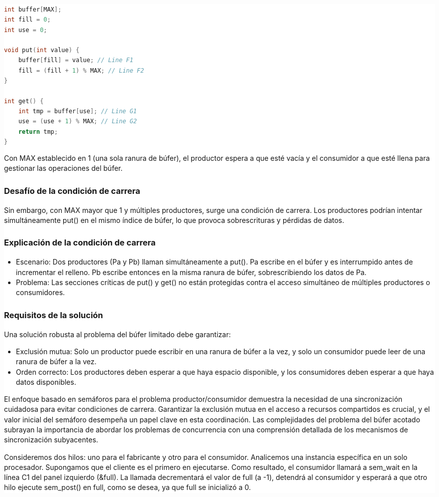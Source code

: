 ```cpp
int buffer[MAX];
int fill = 0;
int use = 0;

void put(int value) {
    buffer[fill] = value; // Line F1
    fill = (fill + 1) % MAX; // Line F2
}

int get() {
    int tmp = buffer[use]; // Line G1
    use = (use + 1) % MAX; // Line G2
    return tmp;
}
```

Con MAX establecido en 1 (una sola ranura de búfer), el productor espera a que esté vacía y el consumidor a que esté llena para gestionar las operaciones del búfer.

### Desafío de la condición de carrera

Sin embargo, con MAX mayor que 1 y múltiples productores, surge una condición de carrera. Los productores podrían intentar simultáneamente put() en el mismo índice de búfer, lo que provoca sobrescrituras y pérdidas de datos.

### Explicación de la condición de carrera

- Escenario: Dos productores (Pa y Pb) llaman simultáneamente a put(). Pa escribe en el búfer y es interrumpido antes de incrementar el relleno. Pb escribe entonces en la misma ranura de búfer, sobrescribiendo los datos de Pa.
- Problema: Las secciones críticas de put() y get() no están protegidas contra el acceso simultáneo de múltiples productores o consumidores.


### Requisitos de la solución

Una solución robusta al problema del búfer limitado debe garantizar:

- Exclusión mutua: Solo un productor puede escribir en una ranura de búfer a la vez, y solo un consumidor puede leer de una ranura de búfer a la vez.
- Orden correcto: Los productores deben esperar a que haya espacio disponible, y los consumidores deben esperar a que haya datos disponibles. 



El enfoque basado en semáforos para el problema productor/consumidor demuestra la necesidad de una sincronización cuidadosa para evitar condiciones de carrera. Garantizar la exclusión mutua en el acceso a recursos compartidos es crucial, y el valor inicial del semáforo desempeña un papel clave en esta coordinación. Las complejidades del problema del búfer acotado subrayan la importancia de abordar los problemas de concurrencia con una comprensión detallada de los mecanismos de sincronización subyacentes.

Consideremos dos hilos: uno para el fabricante y otro para el consumidor. Analicemos una instancia específica en un solo procesador. Supongamos que el cliente es el primero en ejecutarse. Como resultado, el consumidor llamará a sem_wait en la línea C1 del panel izquierdo (&full). La llamada decrementará el valor de full (a -1), detendrá al consumidor y esperará a que otro hilo ejecute sem_post() en full, como se desea, ya que full se inicializó a 0.
